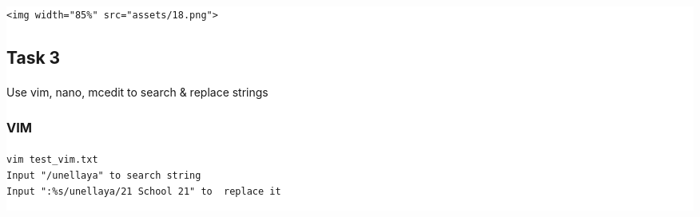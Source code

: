     <img width="85%" src="assets/18.png">
</p>

## Task 3
Use vim, nano, mcedit to search & replace strings

### VIM
```console
vim test_vim.txt
Input "/unellaya" to search string
Input ":%s/unellaya/21 School 21" to  replace it
```

<p align="center" width="100%">
    <div style="display: flex">